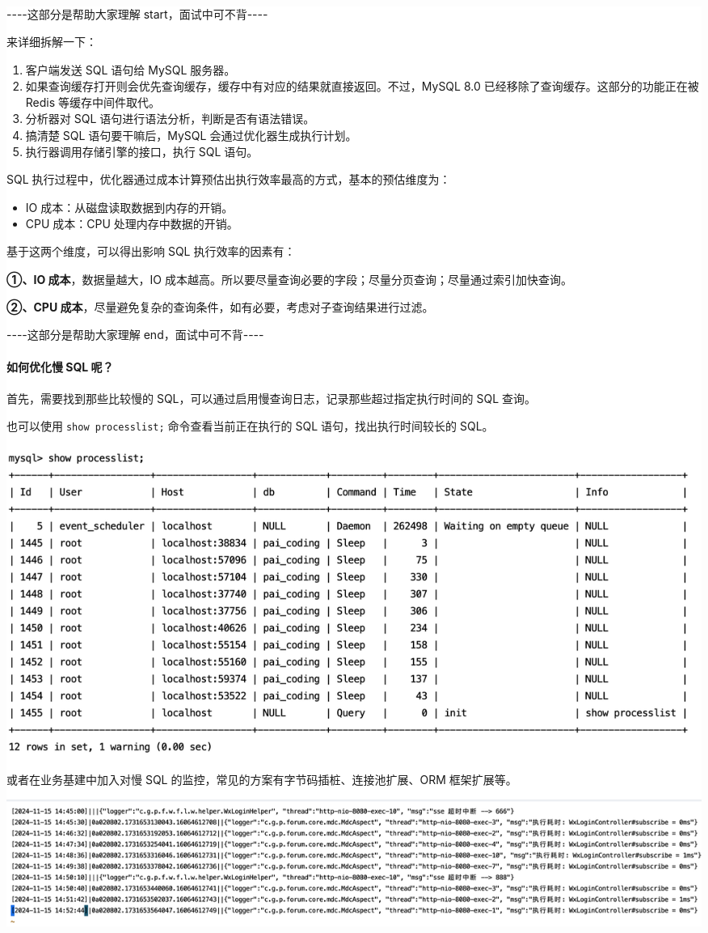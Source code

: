 ----这部分是帮助大家理解 start，面试中可不背----

来详细拆解一下：

1. 客户端发送 SQL 语句给 MySQL 服务器。
2. 如果查询缓存打开则会优先查询缓存，缓存中有对应的结果就直接返回。不过，MySQL 8.0 已经移除了查询缓存。这部分的功能正在被 Redis 等缓存中间件取代。
3. 分析器对 SQL 语句进行语法分析，判断是否有语法错误。
4. 搞清楚 SQL 语句要干嘛后，MySQL 会通过优化器生成执行计划。
5. 执行器调用存储引擎的接口，执行 SQL 语句。

SQL 执行过程中，优化器通过成本计算预估出执行效率最高的方式，基本的预估维度为：

- IO 成本：从磁盘读取数据到内存的开销。
- CPU 成本：CPU 处理内存中数据的开销。

基于这两个维度，可以得出影响 SQL 执行效率的因素有：

**①、IO 成本**，数据量越大，IO 成本越高。所以要尽量查询必要的字段；尽量分页查询；尽量通过索引加快查询。

**②、CPU 成本**，尽量避免复杂的查询条件，如有必要，考虑对子查询结果进行过滤。

----这部分是帮助大家理解 end，面试中可不背----

#### 如何优化慢 SQL 呢？

首先，需要找到那些比较慢的 SQL，可以通过启用慢查询日志，记录那些超过指定执行时间的 SQL 查询。

也可以使用 `show processlist;` 命令查看当前正在执行的 SQL 语句，找出执行时间较长的 SQL。

![二哥的java 进阶之路：技术派当前正在执行的 sql](assets/mysql-20241115145204.png)

或者在业务基建中加入对慢 SQL 的监控，常见的方案有字节码插桩、连接池扩展、ORM 框架扩展等。

![二哥的Java 进阶之路：技术派会在日志中记录请求的执行时间](assets/mysql-20241115145401.png)
